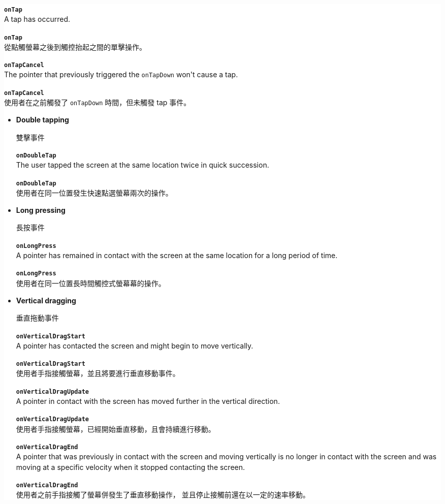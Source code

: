   **`onTap`**
  <br> A tap has occurred.

  **`onTap`**
  <br> 從點觸螢幕之後到觸控抬起之間的單擊操作。

  **`onTapCancel`**
  <br> The pointer that previously triggered the `onTapDown` won't
    cause a tap.

  **`onTapCancel`**
  <br>使用者在之前觸發了 `onTapDown` 時間，但未觸發 tap 事件。

* **Double tapping**

  雙擊事件

  **`onDoubleTap`**
  <br> The user tapped the screen at the same location twice in
    quick succession.

  **`onDoubleTap`**
  <br>使用者在同一位置發生快速點選螢幕兩次的操作。

* **Long pressing**

  長按事件

  **`onLongPress`**
  <br> A pointer has remained in contact with the screen at the same
    location for a long period of time.

  **`onLongPress`**
  <br> 使用者在同一位置長時間觸控式螢幕幕的操作。

* **Vertical dragging**

  垂直拖動事件

  **`onVerticalDragStart`**
  <br> A pointer has contacted the screen and might begin to
    move vertically.

  **`onVerticalDragStart`**
  <br> 使用者手指接觸螢幕，並且將要進行垂直移動事件。

  **`onVerticalDragUpdate`**
  <br> A pointer in contact with the screen
    has moved further in the vertical direction.

  **`onVerticalDragUpdate`**
  <br>使用者手指接觸螢幕，已經開始垂直移動，且會持續進行移動。

  **`onVerticalDragEnd`**
  <br> A pointer that was previously in contact with the
    screen and moving vertically is no longer in contact
    with the screen and was moving at a specific velocity
    when it stopped contacting the screen.

  **`onVerticalDragEnd`**
  <br>使用者之前手指接觸了螢幕併發生了垂直移動操作，
  並且停止接觸前還在以一定的速率移動。
